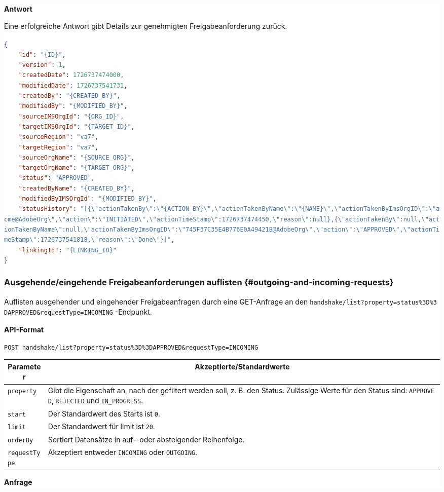 **Antwort**

Eine erfolgreiche Antwort gibt Details zur genehmigten Freigabeanforderung zurück.

```json
{
    "id": "{ID}",
    "version": 1,
    "createdDate": 1726737474000,
    "modifiedDate": 1726737541731,
    "createdBy": "{CREATED_BY}",
    "modifiedBy": "{MODIFIED_BY}",
    "sourceIMSOrgId": "{ORG_ID}",
    "targetIMSOrgId": "{TARGET_ID}",
    "sourceRegion": "va7",
    "targetRegion": "va7",
    "sourceOrgName": "{SOURCE_ORG}",
    "targetOrgName": "{TARGET_ORG}",
    "status": "APPROVED",
    "createdByName": "{CREATED_BY}",
    "modifiedByIMSOrgId": "{MODIFIED_BY}",
    "statusHistory": "[{\"actionTakenBy\":\"{ACTION_BY}\",\"actionTakenByName\":\"{NAME}\",\"actionTakenByImsOrgID\":\"acme@AdobeOrg\",\"action\":\"INITIATED\",\"actionTimeStamp\":1726737474450,\"reason\":null},{\"actionTakenBy\":null,\"actionTakenByName\":null,\"actionTakenByImsOrgID\":\"745F37C35E4B776E0A49421B@AdobeOrg\",\"action\":\"APPROVED\",\"actionTimeStamp\":1726737541818,\"reason\":\"Done\"}]",
    "linkingId": "{LINKING_ID}"
}
```

### Ausgehende/eingehende Freigabeanforderungen auflisten {#outgoing-and-incoming-requests}

Auflisten ausgehender und eingehender Freigabeanfragen durch eine GET-Anfrage an den `handshake/list?property=status%3D%3DAPPROVED&requestType=INCOMING` -Endpunkt.

**API-Format**

```http
POST handshake/list?property=status%3D%3DAPPROVED&requestType=INCOMING
```

| Parameter | Akzeptierte/Standardwerte |
| --- | --- |
| `property` | Gibt die Eigenschaft an, nach der gefiltert werden soll, z. B. den Status. Zulässige Werte für den Status sind: `APPROVED`, `REJECTED` und `IN_PROGRESS`. |
| `start` | Der Standardwert des Starts ist `0`. |
| `limit` | Der Standardwert für limit ist `20`. |
| `orderBy` | Sortiert Datensätze in auf- oder absteigender Reihenfolge. |
| `requestType` | Akzeptiert entweder `INCOMING` oder `OUTGOING`. |

**Anfrage**
